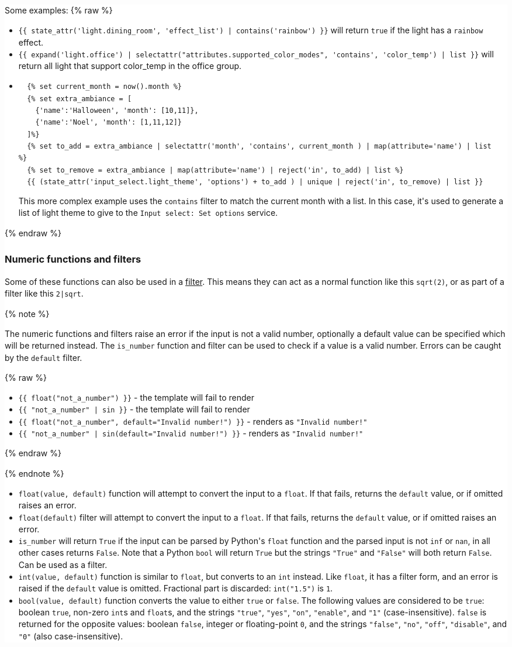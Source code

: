 Some examples:
{% raw %}

- `{{ state_attr('light.dining_room', 'effect_list') | contains('rainbow') }}` will return `true` if the light has a `rainbow` effect.
- `{{ expand('light.office') | selectattr("attributes.supported_color_modes", 'contains', 'color_temp') | list }}` will return all light that support color_temp in the office group.
- ```text
    {% set current_month = now().month %}
    {% set extra_ambiance = [
      {'name':'Halloween', 'month': [10,11]},
      {'name':'Noel', 'month': [1,11,12]}
    ]%}
    {% set to_add = extra_ambiance | selectattr('month', 'contains', current_month ) | map(attribute='name') | list  %}
    {% set to_remove = extra_ambiance | map(attribute='name') | reject('in', to_add) | list %}
    {{ (state_attr('input_select.light_theme', 'options') + to_add ) | unique | reject('in', to_remove) | list }}
  ```
  This more complex example uses the `contains` filter to match the current month with a list. In this case, it's used to generate a list of light theme to give to the `Input select: Set options` service.

{% endraw %}

### Numeric functions and filters

Some of these functions can also be used in a [filter](https://jinja.palletsprojects.com/en/latest/templates/#id11). This means they can act as a normal function like this `sqrt(2)`, or as part of a filter like this `2|sqrt`.

{% note %}

The numeric functions and filters raise an error if the input is not a valid number, optionally a default value can be specified which will be returned instead. The `is_number` function and filter can be used to check if a value is a valid number. Errors can be caught by the `default` filter.

{% raw %}

- `{{ float("not_a_number") }}` - the template will fail to render
- `{{ "not_a_number" | sin }}` - the template will fail to render
- `{{ float("not_a_number", default="Invalid number!") }}` - renders as `"Invalid number!"`
- `{{ "not_a_number" | sin(default="Invalid number!") }}` - renders as `"Invalid number!"`

{% endraw %}

{% endnote %}

- `float(value, default)` function will attempt to convert the input to a `float`. If that fails, returns the `default` value, or if omitted raises an error.
- `float(default)` filter will attempt to convert the input to a `float`. If that fails, returns the `default` value, or if omitted raises an error.
- `is_number` will return `True` if the input can be parsed by Python's `float` function and the parsed input is not `inf` or `nan`, in all other cases returns `False`. Note that a Python `bool` will return `True` but the strings `"True"` and `"False"` will both return `False`. Can be used as a filter.
- `int(value, default)` function is similar to `float`, but converts to an `int` instead. Like `float`, it has a filter form, and an error is raised if the `default` value is omitted. Fractional part is discarded: `int("1.5")` is `1`.
- `bool(value, default)` function converts the value to either `true` or `false`.
  The following values are considered to be `true`: boolean `true`, non-zero `int`s and `float`s, and the strings `"true"`, `"yes"`, `"on"`, `"enable"`, and `"1"` (case-insensitive). `false` is returned for the opposite values: boolean `false`, integer or floating-point `0`, and the strings `"false"`, `"no"`, `"off"`, `"disable"`, and `"0"` (also case-insensitive).
  ```